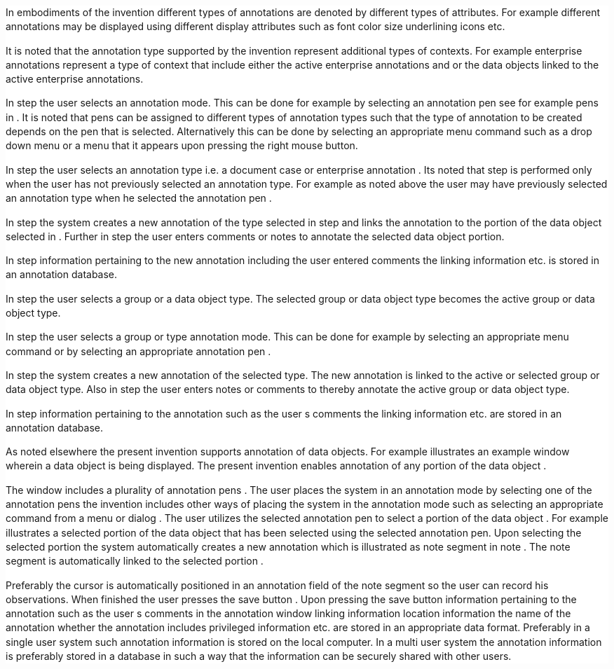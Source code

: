 In embodiments of the invention different types of annotations are denoted by different types of attributes. For example different annotations may be displayed using different display attributes such as font color size underlining icons etc.

It is noted that the annotation type supported by the invention represent additional types of contexts. For example enterprise annotations represent a type of context that include either the active enterprise annotations and or the data objects linked to the active enterprise annotations.

In step the user selects an annotation mode. This can be done for example by selecting an annotation pen see for example pens in . It is noted that pens can be assigned to different types of annotation types such that the type of annotation to be created depends on the pen that is selected. Alternatively this can be done by selecting an appropriate menu command such as a drop down menu or a menu that it appears upon pressing the right mouse button.

In step the user selects an annotation type i.e. a document case or enterprise annotation . Its noted that step is performed only when the user has not previously selected an annotation type. For example as noted above the user may have previously selected an annotation type when he selected the annotation pen .

In step the system creates a new annotation of the type selected in step and links the annotation to the portion of the data object selected in . Further in step the user enters comments or notes to annotate the selected data object portion.

In step information pertaining to the new annotation including the user entered comments the linking information etc. is stored in an annotation database.

In step the user selects a group or a data object type. The selected group or data object type becomes the active group or data object type.

In step the user selects a group or type annotation mode. This can be done for example by selecting an appropriate menu command or by selecting an appropriate annotation pen .

In step the system creates a new annotation of the selected type. The new annotation is linked to the active or selected group or data object type. Also in step the user enters notes or comments to thereby annotate the active group or data object type.

In step information pertaining to the annotation such as the user s comments the linking information etc. are stored in an annotation database.

As noted elsewhere the present invention supports annotation of data objects. For example illustrates an example window wherein a data object is being displayed. The present invention enables annotation of any portion of the data object .

The window includes a plurality of annotation pens . The user places the system in an annotation mode by selecting one of the annotation pens the invention includes other ways of placing the system in the annotation mode such as selecting an appropriate command from a menu or dialog . The user utilizes the selected annotation pen to select a portion of the data object . For example illustrates a selected portion of the data object that has been selected using the selected annotation pen. Upon selecting the selected portion the system automatically creates a new annotation which is illustrated as note segment in note . The note segment is automatically linked to the selected portion .

Preferably the cursor is automatically positioned in an annotation field of the note segment so the user can record his observations. When finished the user presses the save button . Upon pressing the save button information pertaining to the annotation such as the user s comments in the annotation window linking information location information the name of the annotation whether the annotation includes privileged information etc. are stored in an appropriate data format. Preferably in a single user system such annotation information is stored on the local computer. In a multi user system the annotation information is preferably stored in a database in such a way that the information can be securely shared with other users.
